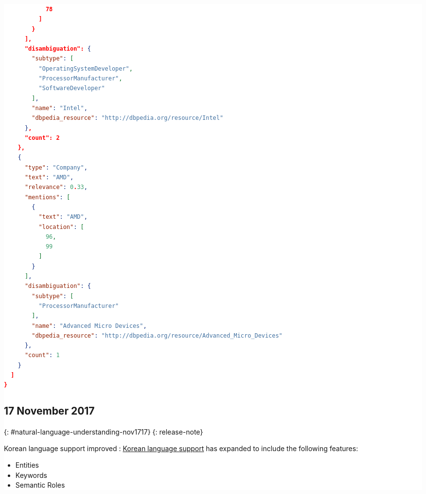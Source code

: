    ```json
               78
             ]
           }
         ],
         "disambiguation": {
           "subtype": [
             "OperatingSystemDeveloper",
             "ProcessorManufacturer",
             "SoftwareDeveloper"
           ],
           "name": "Intel",
           "dbpedia_resource": "http://dbpedia.org/resource/Intel"
         },
         "count": 2
       },
       {
         "type": "Company",
         "text": "AMD",
         "relevance": 0.33,
         "mentions": [
           {
             "text": "AMD",
             "location": [
               96,
               99
             ]
           }
         ],
         "disambiguation": {
           "subtype": [
             "ProcessorManufacturer"
           ],
           "name": "Advanced Micro Devices",
           "dbpedia_resource": "http://dbpedia.org/resource/Advanced_Micro_Devices"
         },
         "count": 1
       }
     ]
   }
   ```

## 17 November 2017
{: #natural-language-understanding-nov1717}
{: release-note}

Korean language support improved
:   [Korean language support](/docs/natural-language-understanding?topic=natural-language-understanding-language-support#korean) has expanded to include the following features:

- Entities
- Keywords
- Semantic Roles
